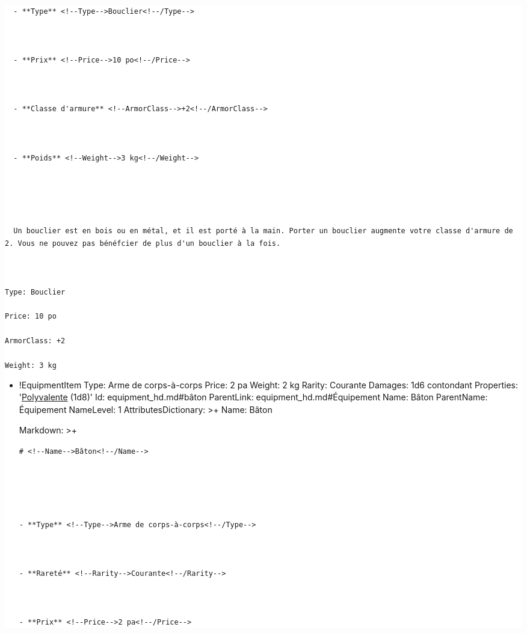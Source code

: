 



      - **Type** <!--Type-->Bouclier<!--/Type-->



      - **Prix** <!--Price-->10 po<!--/Price-->



      - **Classe d'armure** <!--ArmorClass-->+2<!--/ArmorClass-->



      - **Poids** <!--Weight-->3 kg<!--/Weight-->





      Un bouclier est en bois ou en métal, et il est porté à la main. Porter un bouclier augmente votre classe d'armure de 2. Vous ne pouvez pas bénéfcier de plus d'un bouclier à la fois.



    Type: Bouclier

    Price: 10 po

    ArmorClass: +2

    Weight: 3 kg

- !EquipmentItem
  Type: Arme de corps-à-corps
  Price: 2 pa
  Weight: 2 kg
  Rarity: Courante
  Damages: 1d6 contondant
  Properties: '[Polyvalente](hd_weapons_polyvalente.md) (1d8)'
  Id: equipment_hd.md#bâton
  ParentLink: equipment_hd.md#Équipement
  Name: Bâton
  ParentName: Équipement
  NameLevel: 1
  AttributesDictionary: >+
    Name: Bâton

    Markdown: >+

      # <!--Name-->Bâton<!--/Name-->





      - **Type** <!--Type-->Arme de corps-à-corps<!--/Type-->



      - **Rareté** <!--Rarity-->Courante<!--/Rarity-->



      - **Prix** <!--Price-->2 pa<!--/Price-->
